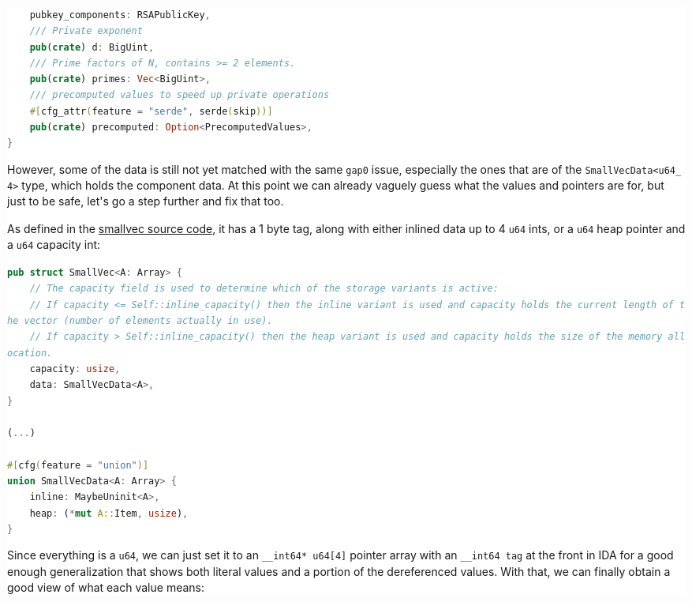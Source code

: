 ```rs
    pubkey_components: RSAPublicKey,
    /// Private exponent
    pub(crate) d: BigUint,
    /// Prime factors of N, contains >= 2 elements.
    pub(crate) primes: Vec<BigUint>,
    /// precomputed values to speed up private operations
    #[cfg_attr(feature = "serde", serde(skip))]
    pub(crate) precomputed: Option<PrecomputedValues>,
}
```
However, some of the data is still not yet matched with the same `gap0` issue, especially the ones that are of the `SmallVecData<u64_ 4>` type, which holds the component data. At this point we can already vaguely guess what the values and pointers are for, but just to be safe, let's go a step further and fix that too.

As defined in the [smallvec source code](https://docs.rs/smallvec/1.5.1/src/smallvec/lib.rs.html#472-478), it has a 1 byte tag, along with either inlined data up to 4 `u64` ints, or a `u64` heap pointer and a `u64` capacity int:
```rs
pub struct SmallVec<A: Array> {
    // The capacity field is used to determine which of the storage variants is active:
    // If capacity <= Self::inline_capacity() then the inline variant is used and capacity holds the current length of the vector (number of elements actually in use).
    // If capacity > Self::inline_capacity() then the heap variant is used and capacity holds the size of the memory allocation.
    capacity: usize,
    data: SmallVecData<A>,
}

(...)

#[cfg(feature = "union")]
union SmallVecData<A: Array> {
    inline: MaybeUninit<A>,
    heap: (*mut A::Item, usize),
}
```
Since everything is a `u64`, we can just set it to an `__int64* u64[4]` pointer array with an `__int64 tag` at the front in IDA for a good enough generalization that shows both literal values and a portion of the dereferenced values. With that, we can finally obtain a good view of what each value means:
